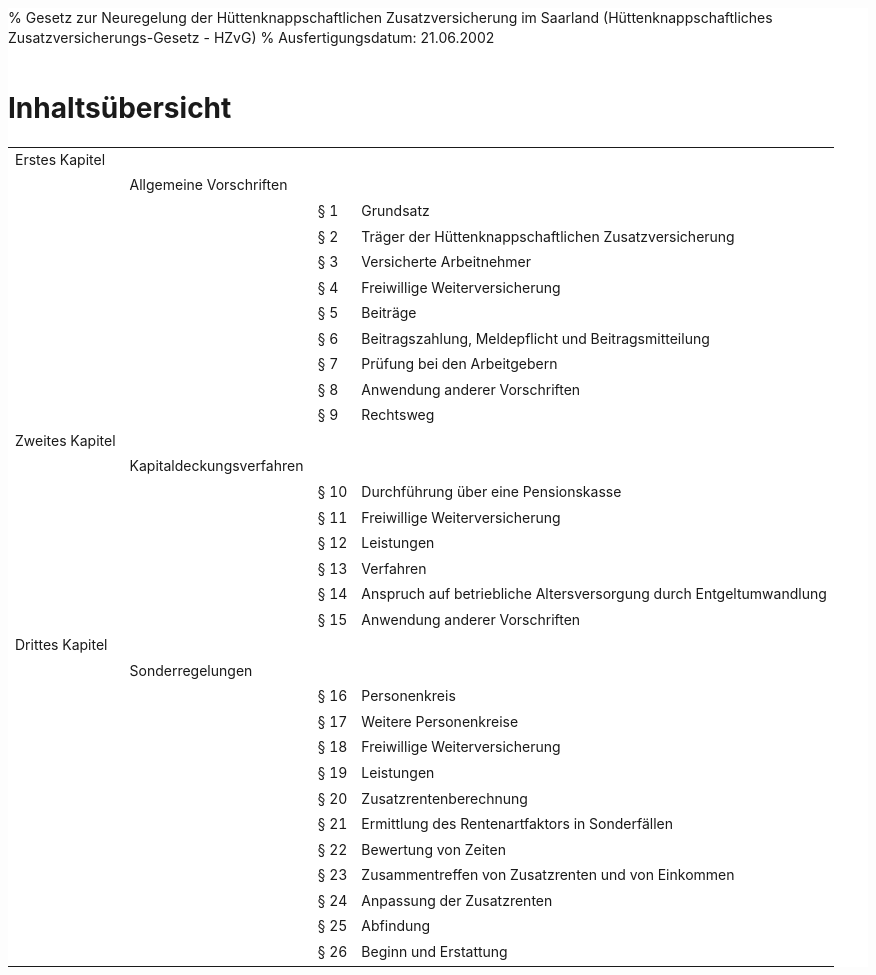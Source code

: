 % Gesetz zur Neuregelung der Hüttenknappschaftlichen Zusatzversicherung im Saarland  (Hüttenknappschaftliches Zusatzversicherungs-Gesetz - HZvG)
% Ausfertigungsdatum: 21.06.2002
 
# Inhaltsübersicht

|                 |                          |      |                                                                    |
|:----|:----|:----|:---------------------------------------------------------|
| Erstes Kapitel  |                          |      |                                                                    |
|                 | Allgemeine Vorschriften  |      |                                                                    |
|                 |                          | § 1  | Grundsatz                                                          |
|                 |                          | § 2  | Träger der Hüttenknappschaftlichen Zusatzversicherung              |
|                 |                          | § 3  | Versicherte Arbeitnehmer                                           |
|                 |                          | § 4  | Freiwillige Weiterversicherung                                     |
|                 |                          | § 5  | Beiträge                                                           |
|                 |                          | § 6  | Beitragszahlung, Meldepflicht und Beitragsmitteilung               |
|                 |                          | § 7  | Prüfung bei den Arbeitgebern                                       |
|                 |                          | § 8  | Anwendung anderer Vorschriften                                     |
|                 |                          | § 9  | Rechtsweg                                                          |
| Zweites Kapitel |                          |      |                                                                    |
|                 | Kapitaldeckungsverfahren |      |                                                                    |
|                 |                          | § 10 | Durchführung über eine Pensionskasse                               |
|                 |                          | § 11 | Freiwillige Weiterversicherung                                     |
|                 |                          | § 12 | Leistungen                                                         |
|                 |                          | § 13 | Verfahren                                                          |
|                 |                          | § 14 | Anspruch auf betriebliche Altersversorgung durch Entgeltumwandlung |
|                 |                          | § 15 | Anwendung anderer Vorschriften                                     |
| Drittes Kapitel |                          |      |                                                                    |
|                 | Sonderregelungen         |      |                                                                    |
|                 |                          | § 16 | Personenkreis                                                      |
|                 |                          | § 17 | Weitere Personenkreise                                             |
|                 |                          | § 18 | Freiwillige Weiterversicherung                                     |
|                 |                          | § 19 | Leistungen                                                         |
|                 |                          | § 20 | Zusatzrentenberechnung                                             |
|                 |                          | § 21 | Ermittlung des Rentenartfaktors in Sonderfällen                    |
|                 |                          | § 22 | Bewertung von Zeiten                                               |
|                 |                          | § 23 | Zusammentreffen von Zusatzrenten und von Einkommen                 |
|                 |                          | § 24 | Anpassung der Zusatzrenten                                         |
|                 |                          | § 25 | Abfindung                                                          |
|                 |                          | § 26 | Beginn und Erstattung                                              |